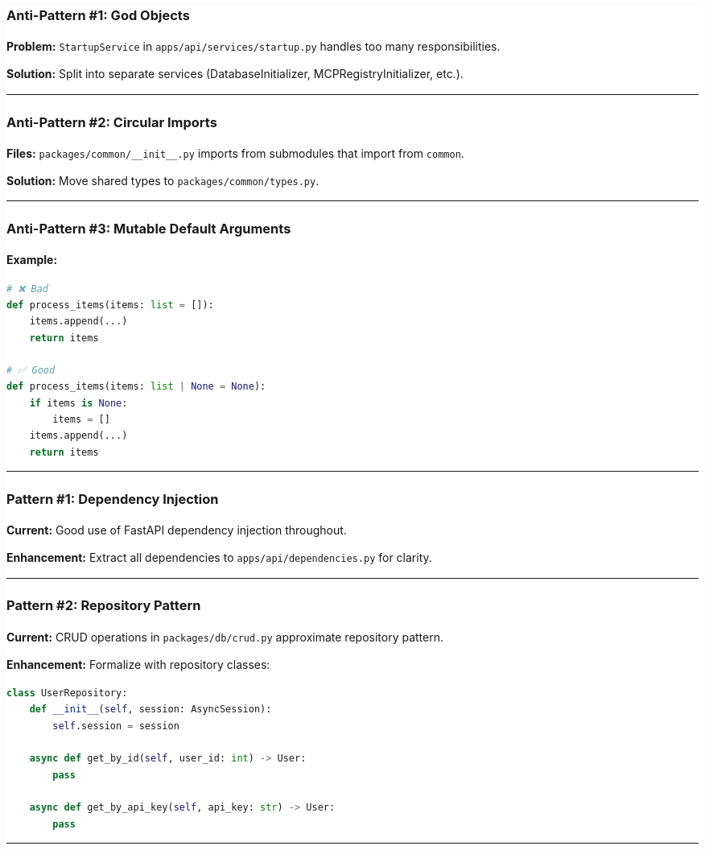 ### Anti-Pattern #1: God Objects

**Problem:** `StartupService` in `apps/api/services/startup.py` handles too many responsibilities.

**Solution:** Split into separate services (DatabaseInitializer, MCPRegistryInitializer, etc.).

---

### Anti-Pattern #2: Circular Imports

**Files:** `packages/common/__init__.py` imports from submodules that import from `common`.

**Solution:** Move shared types to `packages/common/types.py`.

---

### Anti-Pattern #3: Mutable Default Arguments

**Example:**
```python
# ❌ Bad
def process_items(items: list = []):
    items.append(...)
    return items

# ✅ Good
def process_items(items: list | None = None):
    if items is None:
        items = []
    items.append(...)
    return items
```

---

### Pattern #1: Dependency Injection

**Current:** Good use of FastAPI dependency injection throughout.

**Enhancement:** Extract all dependencies to `apps/api/dependencies.py` for clarity.

---

### Pattern #2: Repository Pattern

**Current:** CRUD operations in `packages/db/crud.py` approximate repository pattern.

**Enhancement:** Formalize with repository classes:
```python
class UserRepository:
    def __init__(self, session: AsyncSession):
        self.session = session

    async def get_by_id(self, user_id: int) -> User:
        pass

    async def get_by_api_key(self, api_key: str) -> User:
        pass
```

---